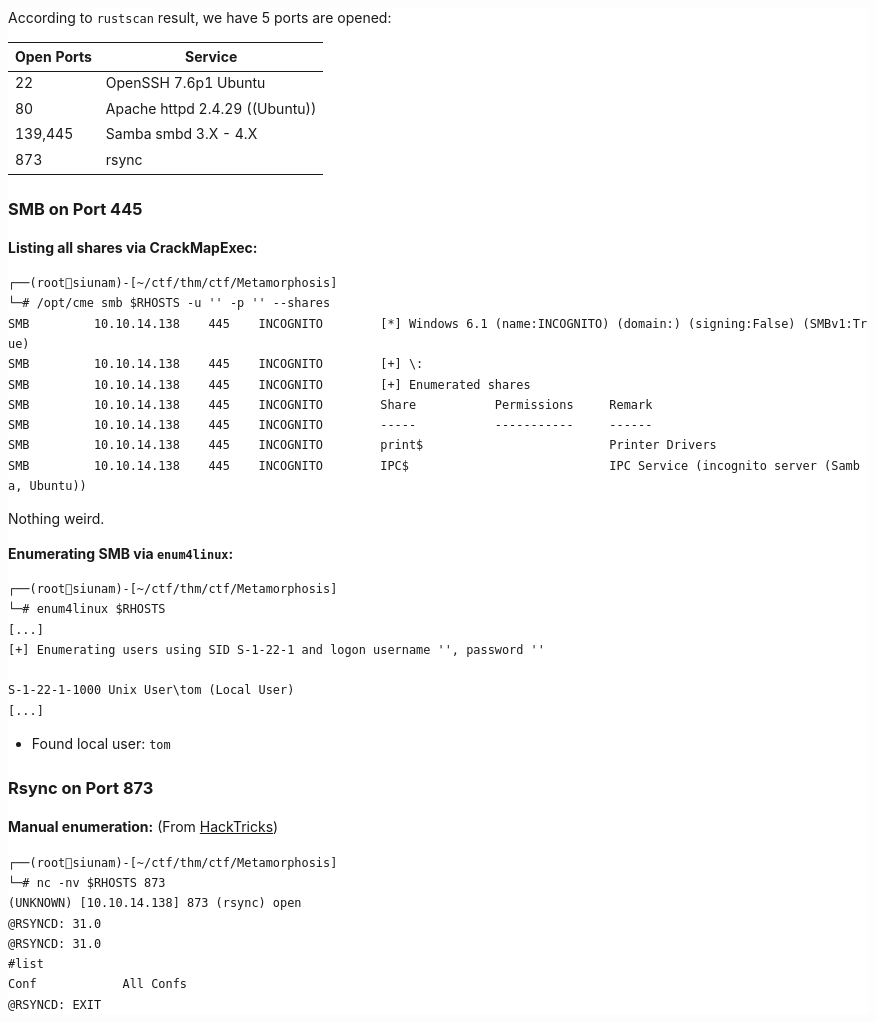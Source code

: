 According to `rustscan` result, we have 5 ports are opened:

Open Ports        | Service
------------------|------------------------
22                | OpenSSH 7.6p1 Ubuntu
80                | Apache httpd 2.4.29 ((Ubuntu))
139,445           | Samba smbd 3.X - 4.X
873               | rsync

### SMB on Port 445

**Listing all shares via CrackMapExec:**
```shell
┌──(root🌸siunam)-[~/ctf/thm/ctf/Metamorphosis]
└─# /opt/cme smb $RHOSTS -u '' -p '' --shares
SMB         10.10.14.138    445    INCOGNITO        [*] Windows 6.1 (name:INCOGNITO) (domain:) (signing:False) (SMBv1:True)
SMB         10.10.14.138    445    INCOGNITO        [+] \: 
SMB         10.10.14.138    445    INCOGNITO        [+] Enumerated shares
SMB         10.10.14.138    445    INCOGNITO        Share           Permissions     Remark
SMB         10.10.14.138    445    INCOGNITO        -----           -----------     ------
SMB         10.10.14.138    445    INCOGNITO        print$                          Printer Drivers
SMB         10.10.14.138    445    INCOGNITO        IPC$                            IPC Service (incognito server (Samba, Ubuntu))
```

Nothing weird.

**Enumerating SMB via `enum4linux`:**
```shell
┌──(root🌸siunam)-[~/ctf/thm/ctf/Metamorphosis]
└─# enum4linux $RHOSTS
[...]
[+] Enumerating users using SID S-1-22-1 and logon username '', password ''

S-1-22-1-1000 Unix User\tom (Local User)
[...]
```

- Found local user: `tom`

### Rsync on Port 873

**Manual enumeration:** (From [HackTricks](https://book.hacktricks.xyz/network-services-pentesting/873-pentesting-rsync))
```shell
┌──(root🌸siunam)-[~/ctf/thm/ctf/Metamorphosis]
└─# nc -nv $RHOSTS 873
(UNKNOWN) [10.10.14.138] 873 (rsync) open
@RSYNCD: 31.0
@RSYNCD: 31.0
#list
Conf           	All Confs
@RSYNCD: EXIT
```
